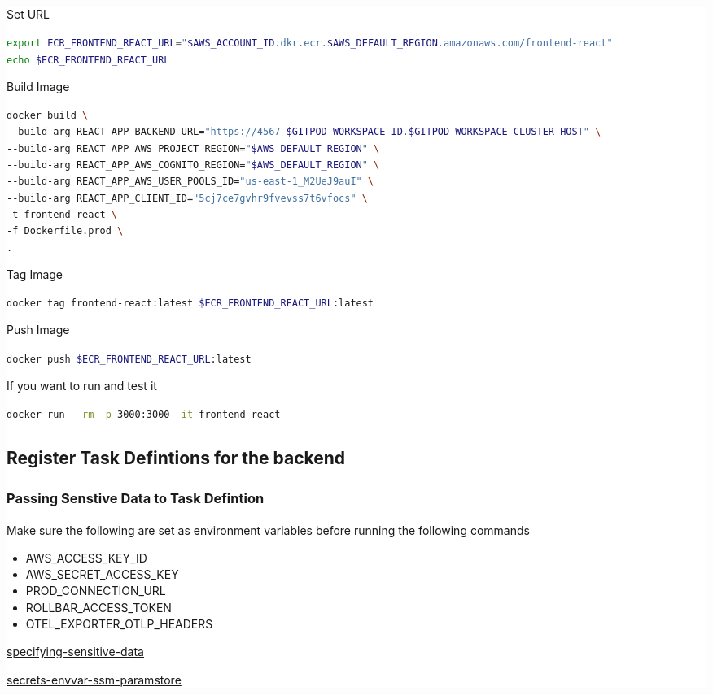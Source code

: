 Set URL

```sh
export ECR_FRONTEND_REACT_URL="$AWS_ACCOUNT_ID.dkr.ecr.$AWS_DEFAULT_REGION.amazonaws.com/frontend-react"
echo $ECR_FRONTEND_REACT_URL
```

Build Image

```sh
docker build \
--build-arg REACT_APP_BACKEND_URL="https://4567-$GITPOD_WORKSPACE_ID.$GITPOD_WORKSPACE_CLUSTER_HOST" \
--build-arg REACT_APP_AWS_PROJECT_REGION="$AWS_DEFAULT_REGION" \
--build-arg REACT_APP_AWS_COGNITO_REGION="$AWS_DEFAULT_REGION" \
--build-arg REACT_APP_AWS_USER_POOLS_ID="us-east-1_M2UeJ9auI" \
--build-arg REACT_APP_CLIENT_ID="5cj7ce7gvhr9fvevss7t6vfocs" \
-t frontend-react \
-f Dockerfile.prod \
.
```

Tag Image

```sh
docker tag frontend-react:latest $ECR_FRONTEND_REACT_URL:latest
```

Push Image

```sh
docker push $ECR_FRONTEND_REACT_URL:latest
```

If you want to run and test it

```sh
docker run --rm -p 3000:3000 -it frontend-react 
```

## Register Task Defintions for the backend

### Passing Senstive Data to Task Defintion

Make sure the following are set as environment variables before running the following commands

- AWS_ACCESS_KEY_ID
- AWS_SECRET_ACCESS_KEY
- PROD_CONNECTION_URL
- ROLLBAR_ACCESS_TOKEN
- OTEL_EXPORTER_OTLP_HEADERS

[specifying-sensitive-data](https://docs.aws.amazon.com/AmazonECS/latest/developerguide/specifying-sensitive-data.html)

[secrets-envvar-ssm-paramstore](https://docs.aws.amazon.com/AmazonECS/latest/developerguide/secrets-envvar-ssm-paramstore.html)
